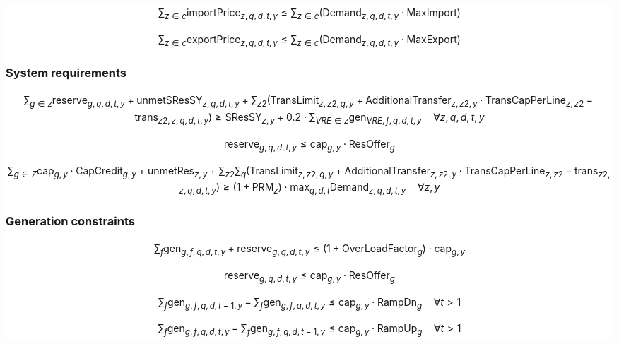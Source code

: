 $$
\sum_{z \in c} \text{importPrice}_{z,q,d,t,y} \leq \sum_{z \in c} \left( \text{Demand}_{z,q,d,t,y} \cdot \text{MaxImport} \right)
$$

$$
\sum_{z \in c} \text{exportPrice}_{z,q,d,t,y} \leq \sum_{z \in c} \left( \text{Demand}_{z,q,d,t,y} \cdot \text{MaxExport} \right)
$$

### System requirements

$$
\sum_{g \in z} \text{reserve}_{g,q,d,t,y} +
\text{unmetSResSY}_{z,q,d,t,y} +
\sum_{z2} \left( \text{TransLimit}_{z,z2,q,y} +
\text{AdditionalTransfer}_{z,z2,y} \cdot \text{TransCapPerLine}_{z,z2} - \text{trans}_{z2,z,q,d,t,y} \right) \geq
\text{SResSY}_{z,y} + 0.2 \cdot \sum_{VRE \in z} \text{gen}_{VRE,f,q,d,t,y} \quad \forall z,q,d,t,y
$$

$$
\text{reserve}_{g,q,d,t,y} \leq \text{cap}_{g,y} \cdot \text{ResOffer}_g
$$

$$
\sum_{g \in Z} \text{cap}_{g,y} \cdot \text{CapCredit}_{g,y} +
\text{unmetRes}_{z,y} +
\sum_{z2} \sum_q \left( \text{TransLimit}_{z,z2,q,y} +
\text{AdditionalTransfer}_{z,z2,y} \cdot \text{TransCapPerLine}_{z,z2} - \text{trans}_{z2,z,q,d,t,y} \right) \geq
(1 + \text{PRM}_z) \cdot \max_{q,d,t} \text{Demand}_{z,q,d,t,y} \quad \forall z,y
$$

### Generation constraints

$$
\sum_f \text{gen}_{g,f,q,d,t,y} + \text{reserve}_{g,q,d,t,y} \leq (1 + \text{OverLoadFactor}_g) \cdot \text{cap}_{g,y}
$$

$$
\text{reserve}_{g,q,d,t,y} \leq \text{cap}_{g,y} \cdot \text{ResOffer}_g
$$

$$
\sum_f \text{gen}_{g,f,q,d,t-1,y} - \sum_f \text{gen}_{g,f,q,d,t,y} \leq \text{cap}_{g,y} \cdot \text{RampDn}_g \quad \forall t > 1
$$

$$
\sum_f \text{gen}_{g,f,q,d,t,y} - \sum_f \text{gen}_{g,f,q,d,t-1,y} \leq \text{cap}_{g,y} \cdot \text{RampUp}_g \quad \forall t > 1
$$
